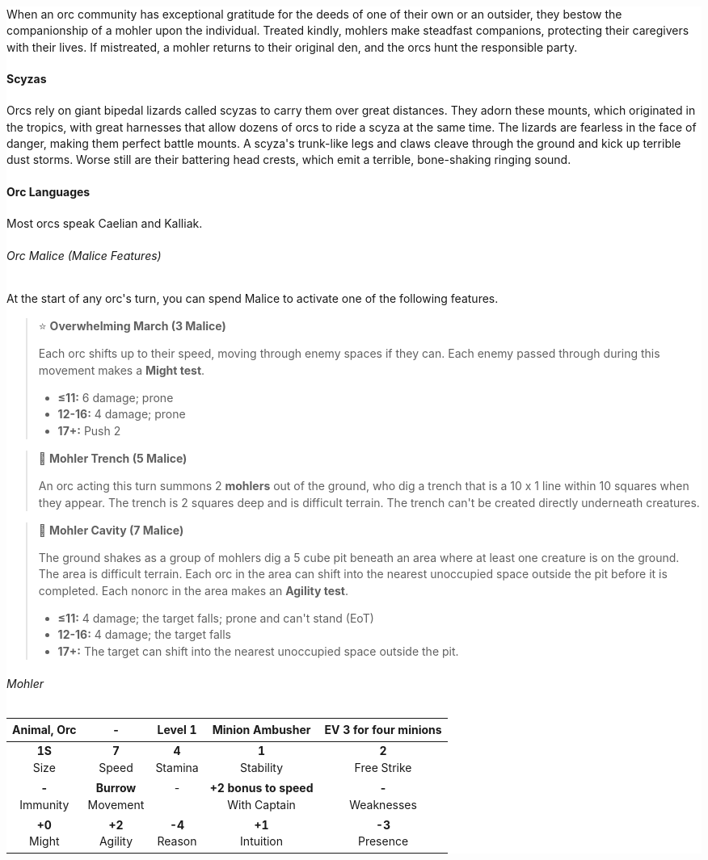 When an orc community has exceptional gratitude for the deeds of one of their own or an outsider, they bestow the companionship of a mohler upon the individual. Treated kindly, mohlers make steadfast companions, protecting their caregivers with their lives. If mistreated, a mohler returns to their original den, and the orcs hunt the responsible party.

#### Scyzas

Orcs rely on giant bipedal lizards called scyzas to carry them over great distances. They adorn these mounts, which originated in the tropics, with great harnesses that allow dozens of orcs to ride a scyza at the same time. The lizards are fearless in the face of danger, making them perfect battle mounts. A scyza's trunk-like legs and claws cleave through the ground and kick up terrible dust storms. Worse still are their battering head crests, which emit a terrible, bone-shaking ringing sound.

#### Orc Languages

Most orcs speak Caelian and Kalliak.

###### Orc Malice (Malice Features)

At the start of any orc's turn, you can spend Malice to activate one of the following features.


> ⭐️ **Overwhelming March (3 Malice)**
>
> Each orc shifts up to their speed, moving through enemy spaces if they can. Each enemy passed through during this movement makes a **Might test**.
>
> - **≤11:** 6 damage; prone
> - **12-16:** 4 damage; prone
> - **17+:** Push 2


> 🔳 **Mohler Trench (5 Malice)**
>
> An orc acting this turn summons 2 **mohlers** out of the ground, who dig a trench that is a 10 x 1 line within 10 squares when they appear. The trench is 2 squares deep and is difficult terrain. The trench can't be created directly underneath creatures.


> 🔳 **Mohler Cavity (7 Malice)**
>
> The ground shakes as a group of mohlers dig a 5 cube pit beneath an area where at least one creature is on the ground. The area is difficult terrain. Each orc in the area can shift into the nearest unoccupied space outside the pit before it is completed. Each nonorc in the area makes an **Agility test**.
>
> - **≤11:** 4 damage; the target falls; prone and can't stand (EoT)
> - **12-16:** 4 damage; the target falls
> - **17+:** The target can shift into the nearest unoccupied space outside the pit.

###### Mohler

|     Animal, Orc     |            -             |      Level 1       |             Minion Ambusher             | EV 3 for four minions  |
| :-----------------: | :----------------------: | :----------------: | :-------------------------------------: | :--------------------: |
|  **1S**<br/> Size   |     **7**<br/> Speed     | **4**<br/> Stamina |          **1**<br/> Stability           | **2**<br/> Free Strike |
| **-**<br/> Immunity | **Burrow**<br/> Movement |         -          | **+2 bonus to speed**<br/> With Captain | **-**<br/> Weaknesses  |
|  **+0**<br/> Might  |   **+2**<br/> Agility    | **-4**<br/> Reason |          **+1**<br/> Intuition          |  **-3**<br/> Presence  |
